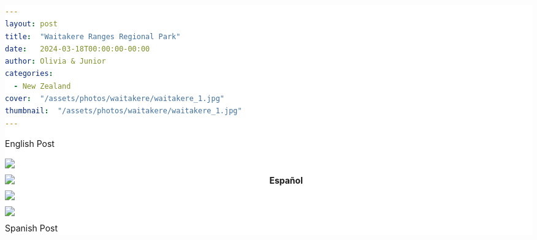 ```yaml
---
layout: post
title:  "Waitakere Ranges Regional Park"
date:   2024-03-18T00:00:00-00:00
author: Olivia & Junior
categories:
  - New Zealand
cover:  "/assets/photos/waitakere/waitakere_1.jpg"
thumbnail:  "/assets/photos/waitakere/waitakere_1.jpg"
---
```


English Post

<div>

<img src="/oli-jr-travel/assets/photos/waitakere/waitakere_1.jpg" style="float:left; width:100%; margin-right:10px; margin-bottom: 10px">
<img src="/oli-jr-travel/assets/photos/waitakere/waitakere_2.jpg" style="float:left; width:49%; margin-right:10px; margin-bottom: 10px">
<img src="/oli-jr-travel/assets/photos/waitakere/waitakere_3.jpg" style="float:left; width:49%; margin-right:10px; margin-bottom: 10px">
<img src="/oli-jr-travel/assets/photos/waitakere/waitakere_4.jpg" style="float:left; width:100%; margin-right:10px; margin-bottom: 10px">

</div>


__Español__

Spanish Post

